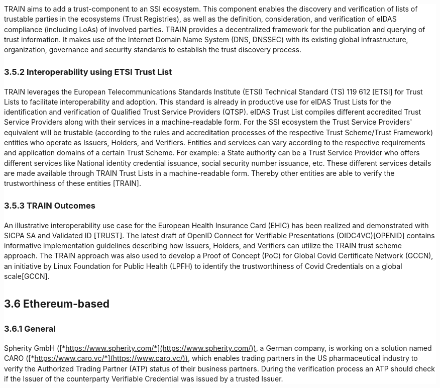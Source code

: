 TRAIN aims to add a trust-component to an SSI ecosystem. This component
enables the discovery and verification of lists of trustable parties in
the ecosystems (Trust Registries), as well as the definition,
consideration, and verification of eIDAS compliance (including LoAs) of
involved parties. TRAIN provides a decentralized framework for the
publication and querying of trust information. It makes use of the
Internet Domain Name System (DNS, DNSSEC) with its existing global
infrastructure, organization, governance and security standards to
establish the trust discovery process.

### 3.5.2 Interoperability using ETSI Trust List

TRAIN leverages the European Telecommunications Standards Institute
(ETSI) Technical Standard (TS) 119 612 \[ETSI\] for Trust Lists to
facilitate interoperability and adoption. This standard is already in
productive use for eIDAS Trust Lists for the identification and
verification of Qualified Trust Service Providers (QTSP). eIDAS Trust
List compiles different accredited Trust Service Providers along with
their services in a machine-readable form. For the SSI ecosystem the
Trust Service Providers' equivalent will be trustable (according to the
rules and accreditation processes of the respective Trust Scheme/Trust
Framework) entities who operate as Issuers, Holders, and Verifiers.
Entities and services can vary according to the respective requirements
and application domains of a certain Trust Scheme. For example: a State
authority can be a Trust Service Provider who offers different services
like National identity credential issuance, social security number
issuance, etc. These different services details are made available
through TRAIN Trust Lists in a machine-readable form. Thereby other
entities are able to verify the trustworthiness of these entities
\[TRAIN\].

### 3.5.3 TRAIN Outcomes

An illustrative interoperability use case for the European Health
Insurance Card (EHIC) has been realized and demonstrated with SICPA SA
and Validated ID \[TRUST\]. The latest draft of OpenID Connect for
Verifiable Presentations (OIDC4VC)\[OPENID\] contains informative
implementation guidelines describing how Issuers, Holders, and Verifiers
can utilize the TRAIN trust scheme approach. The TRAIN approach was also
used to develop a Proof of Concept (PoC) for Global Covid Certificate
Network (GCCN), an initiative by Linux Foundation for Public Health
(LPFH) to identify the trustworthiness of Covid Credentials on a global
scale\[GCCN\].

## 3.6 Ethereum-based

### 3.6.1 General

Spherity GmbH
([*https://www.spherity.com/*](https://www.spherity.com/)), a German
company, is working on a solution named CARO
([*https://www.caro.vc/*](https://www.caro.vc/)), which enables trading
partners in the US pharmaceutical industry to verify the Authorized
Trading Partner (ATP) status of their business partners. During the
verification process an ATP should check if the Issuer of the
counterparty Verifiable Credential was issued by a trusted Issuer.


[^1]: A pre-digital-age example is a police uniform, which enables a
[^2]: For forward compatibility, it should be assumed that other "known
[^3]: Joao Rodrigues Frade (EC DG DIGIT), personal communication